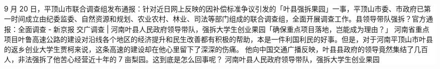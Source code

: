 9 月 20 日，平顶山市联合调查组发布通报：针对近日网上反映的因补偿标准争议引发的「叶县强拆果园」一事，平顶山市委、市政府已第一时间成立由纪委监委、自然资源和规划、农业农村、林业、司法等部门组成的联合调查组，全面开展调查工作。县领导带队强拆？官方通报：全面调查 - 新京报 交广调查 | 河南叶县人民政府领导带队，强拆大学生创业果园「确保重点项目落地，岂能成为理由？」 河南省重点项目叶鲁高速公路的建设对沿线各个地区的经济提升和民生改善都有积极的帮助，本是一件利国利民的好事。但是，对于河南平顶山市叶县的返乡创业大学生贾柯来说，这条高速的建设却在他心里留下了深深的伤痛。 他向中国交通广播反映，叶县县政府的领导竟然集结了几百人，非法强拆了他苦心经营近十年的 7 亩梨园。这到底是怎么回事呢？ 河南叶县人民政府领导带队，强拆大学生创业果园

